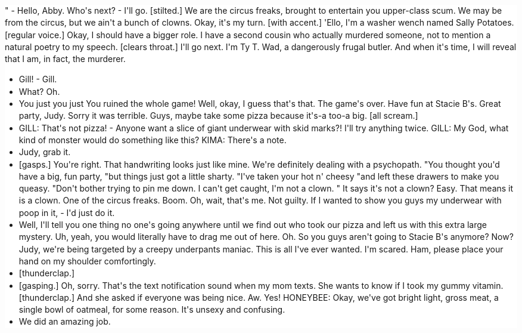 " - Hello, Abby.
Who's next? - I'll go.
[stilted.]
We are the circus freaks, brought to entertain you upper-class scum.
We may be from the circus, but we ain't a bunch of clowns.
Okay, it's my turn.
[with accent.]
'Ello, I'm a washer wench named Sally Potatoes.
[regular voice.]
Okay, I should have a bigger role.
I have a second cousin who actually murdered someone, not to mention a natural poetry to my speech.
[clears throat.]
I'll go next.
I'm Ty T.
Wad, a dangerously frugal butler.
And when it's time, I will reveal that I am, in fact, the murderer.
- Gill! - Gill.
- What? Oh.
- You just you just You ruined the whole game! Well, okay, I guess that's that.
The game's over.
Have fun at Stacie B's.
Great party, Judy.
Sorry it was terrible.
Guys, maybe take some pizza because it's-a too-a big.
[all scream.]
- GILL: That's not pizza! - Anyone want a slice of giant underwear with skid marks?! I'll try anything twice.
GILL: My God, what kind of monster would do something like this? KIMA: There's a note.
- Judy, grab it.
- [gasps.]
You're right.
That handwriting looks just like mine.
We're definitely dealing with a psychopath.
"You thought you'd have a big, fun party, "but things just got a little sharty.
"I've taken your hot n' cheesy "and left these drawers to make you queasy.
"Don't bother trying to pin me down.
I can't get caught, I'm not a clown.
" It says it's not a clown? Easy.
That means it is a clown.
One of the circus freaks.
Boom.
Oh, wait, that's me.
Not guilty.
If I wanted to show you guys my underwear with poop in it, - I'd just do it.
- Well, I'll tell you one thing no one's going anywhere until we find out who took our pizza and left us with this extra large mystery.
Uh, yeah, you would literally have to drag me out of here.
Oh.
So you guys aren't going to Stacie B's anymore? Now? Judy, we're being targeted by a creepy underpants maniac.
This is all I've ever wanted.
I'm scared.
Ham, please place your hand on my shoulder comfortingly.
- [thunderclap.]
- [gasping.]
Oh, sorry.
That's the text notification sound when my mom texts.
She wants to know if I took my gummy vitamin.
[thunderclap.]
And she asked if everyone was being nice.
Aw.
Yes! HONEYBEE: Okay, we've got bright light, gross meat, a single bowl of oatmeal, for some reason.
It's unsexy and confusing.
- We did an amazing job.